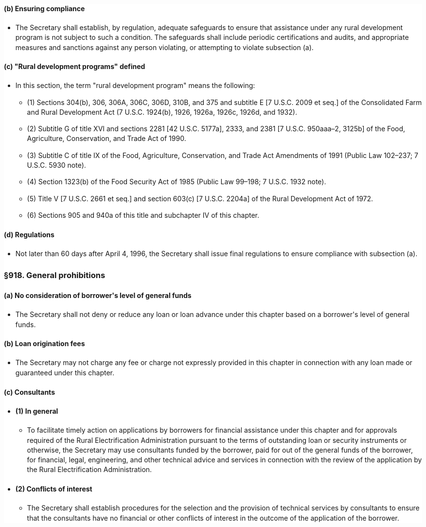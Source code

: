 #### (b) Ensuring compliance
* The Secretary shall establish, by regulation, adequate safeguards to ensure that assistance under any rural development program is not subject to such a condition. The safeguards shall include periodic certifications and audits, and appropriate measures and sanctions against any person violating, or attempting to violate subsection (a).

#### (c) "Rural development programs" defined
* In this section, the term "rural development program" means the following:

  * (1) Sections 304(b), 306, 306A, 306C, 306D, 310B, and 375 and subtitle E [7 U.S.C. 2009 et seq.] of the Consolidated Farm and Rural Development Act (7 U.S.C. 1924(b), 1926, 1926a, 1926c, 1926d, and 1932).

  * (2) Subtitle G of title XVI and sections 2281 [42 U.S.C. 5177a], 2333, and 2381 [7 U.S.C. 950aaa–2, 3125b] of the Food, Agriculture, Conservation, and Trade Act of 1990.

  * (3) Subtitle C of title IX of the Food, Agriculture, Conservation, and Trade Act Amendments of 1991 (Public Law 102–237; 7 U.S.C. 5930 note).

  * (4) Section 1323(b) of the Food Security Act of 1985 (Public Law 99–198; 7 U.S.C. 1932 note).

  * (5) Title V [7 U.S.C. 2661 et seq.] and section 603(c) [7 U.S.C. 2204a] of the Rural Development Act of 1972.

  * (6) Sections 905 and 940a of this title and subchapter IV of this chapter.

#### (d) Regulations
* Not later than 60 days after April 4, 1996, the Secretary shall issue final regulations to ensure compliance with subsection (a).

### §918. General prohibitions
#### (a) No consideration of borrower's level of general funds
* The Secretary shall not deny or reduce any loan or loan advance under this chapter based on a borrower's level of general funds.

#### (b) Loan origination fees
* The Secretary may not charge any fee or charge not expressly provided in this chapter in connection with any loan made or guaranteed under this chapter.

#### (c) Consultants
* #### (1) In general
  * To facilitate timely action on applications by borrowers for financial assistance under this chapter and for approvals required of the Rural Electrification Administration pursuant to the terms of outstanding loan or security instruments or otherwise, the Secretary may use consultants funded by the borrower, paid for out of the general funds of the borrower, for financial, legal, engineering, and other technical advice and services in connection with the review of the application by the Rural Electrification Administration.

* #### (2) Conflicts of interest
  * The Secretary shall establish procedures for the selection and the provision of technical services by consultants to ensure that the consultants have no financial or other conflicts of interest in the outcome of the application of the borrower.
